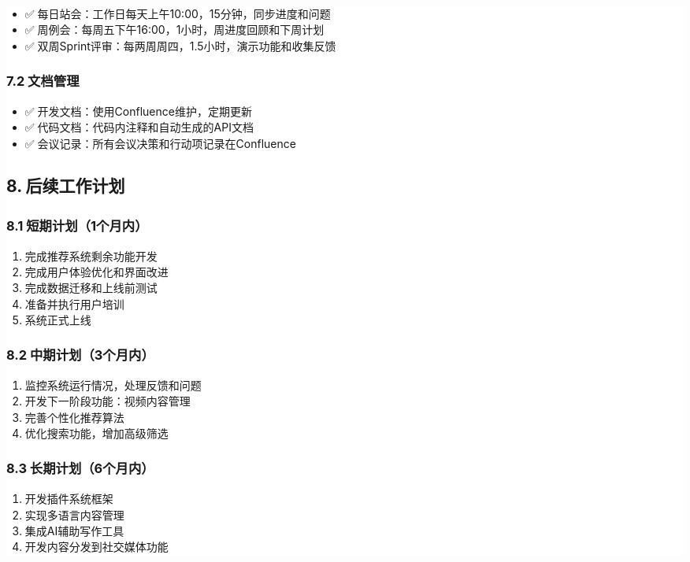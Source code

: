 - ✅ 每日站会：工作日每天上午10:00，15分钟，同步进度和问题
- ✅ 周例会：每周五下午16:00，1小时，周进度回顾和下周计划
- ✅ 双周Sprint评审：每两周周四，1.5小时，演示功能和收集反馈

### 7.2 文档管理

- ✅ 开发文档：使用Confluence维护，定期更新
- ✅ 代码文档：代码内注释和自动生成的API文档
- ✅ 会议记录：所有会议决策和行动项记录在Confluence

## 8. 后续工作计划

### 8.1 短期计划（1个月内）

1. 完成推荐系统剩余功能开发
2. 完成用户体验优化和界面改进
3. 完成数据迁移和上线前测试
4. 准备并执行用户培训
5. 系统正式上线

### 8.2 中期计划（3个月内）

1. 监控系统运行情况，处理反馈和问题
2. 开发下一阶段功能：视频内容管理
3. 完善个性化推荐算法
4. 优化搜索功能，增加高级筛选

### 8.3 长期计划（6个月内）

1. 开发插件系统框架
2. 实现多语言内容管理
3. 集成AI辅助写作工具
4. 开发内容分发到社交媒体功能 